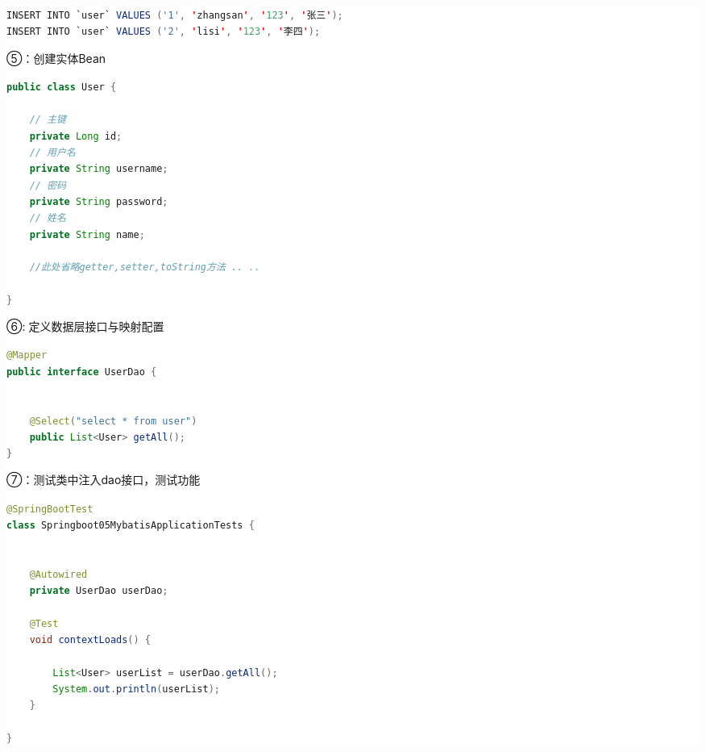 ```java
INSERT INTO `user` VALUES ('1', 'zhangsan', '123', '张三');
INSERT INTO `user` VALUES ('2', 'lisi', '123', '李四');
```

⑤：创建实体Bean

```java
public class User {
   
    // 主键
    private Long id;
    // 用户名
    private String username;
    // 密码
    private String password;
    // 姓名
    private String name;
  
    //此处省略getter,setter,toString方法 .. ..
    
}
```

⑥: 定义数据层接口与映射配置

```java
@Mapper
public interface UserDao {
   

    @Select("select * from user")
    public List<User> getAll();
}
```

⑦：测试类中注入dao接口，测试功能

```java
@SpringBootTest
class Springboot05MybatisApplicationTests {
   

    @Autowired
    private UserDao userDao;

    @Test
    void contextLoads() {
   
        List<User> userList = userDao.getAll();
        System.out.println(userList);
    }

}
```
